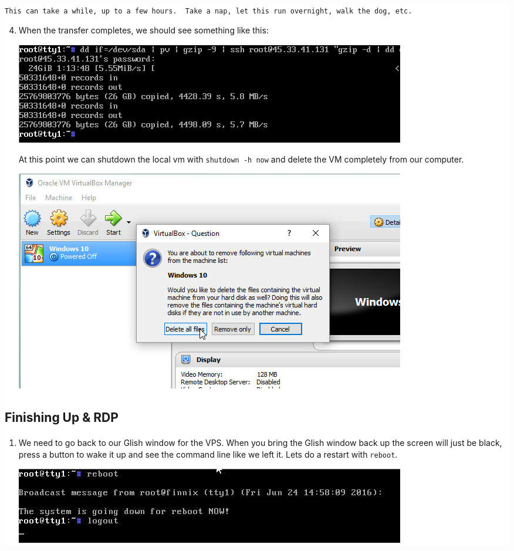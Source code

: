 	This can take a while, up to a few hours.  Take a nap, let this run overnight, walk the dog, etc.

4. When the transfer completes, we should see something like this:

	![Transfer completed!](images/tran3.jpg)
	
    At this point we can shutdown the local vm with `shutdown -h now` and delete the VM completely from our computer.
	
    ![Removing the local VM.](images/tran4.jpg)

## Finishing Up & RDP
1. We need to go back to our Glish window for the VPS.  When you bring the Glish window back up the screen will just be black, press a button to wake it up and see the command line like we left it.  Lets do a restart with `reboot`.
	
    ![Restarting Linode VPS.](images/fin1.jpg)

